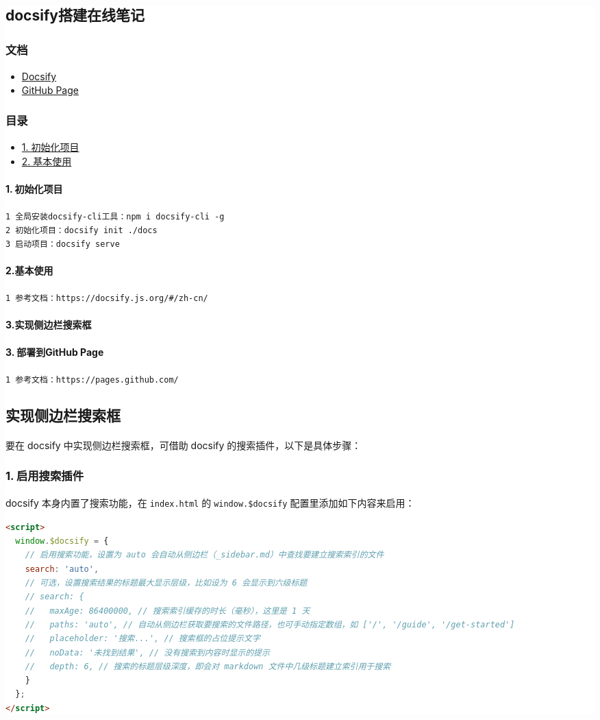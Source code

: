 ## docsify搭建在线笔记

### 文档

- [Docsify](https://docsify.js.org/#/zh-cn/)
- [GitHub Page](https://pages.github.com/)

### 目录

* [1. 初始化项目](#1-初始化项目)
* [2. 基本使用](#2-基本使用)

#### 1. 初始化项目

```
1 全局安装docsify-cli工具：npm i docsify-cli -g
2 初始化项目：docsify init ./docs
3 启动项目：docsify serve
```

#### 2.基本使用

```
1 参考文档：https://docsify.js.org/#/zh-cn/
```

#### 3.实现侧边栏搜索框

```

```

#### 3. 部署到GitHub Page

```
1 参考文档：https://pages.github.com/
```



## 实现侧边栏搜索框

要在 docsify 中实现侧边栏搜索框，可借助 docsify 的搜索插件，以下是具体步骤：

### 1. 启用搜索插件

docsify 本身内置了搜索功能，在 `index.html` 的 `window.$docsify` 配置里添加如下内容来启用：

```html
<script>
  window.$docsify = {
    // 启用搜索功能，设置为 auto 会自动从侧边栏（_sidebar.md）中查找要建立搜索索引的文件
    search: 'auto', 
    // 可选，设置搜索结果的标题最大显示层级，比如设为 6 会显示到六级标题
    // search: {
    //   maxAge: 86400000, // 搜索索引缓存的时长（毫秒），这里是 1 天
    //   paths: 'auto', // 自动从侧边栏获取要搜索的文件路径，也可手动指定数组，如 ['/', '/guide', '/get-started']
    //   placeholder: '搜索...', // 搜索框的占位提示文字
    //   noData: '未找到结果', // 没有搜索到内容时显示的提示
    //   depth: 6, // 搜索的标题层级深度，即会对 markdown 文件中几级标题建立索引用于搜索
    }
  };
</script>
```
